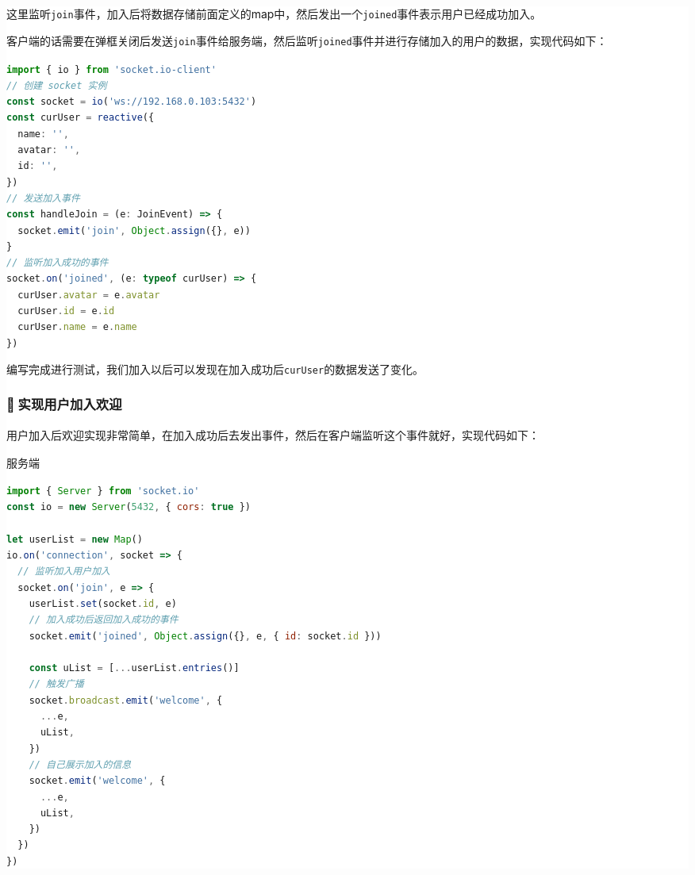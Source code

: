 这里监听`join`事件，加入后将数据存储前面定义的map中，然后发出一个`joined`事件表示用户已经成功加入。

客户端的话需要在弹框关闭后发送`join`事件给服务端，然后监听`joined`事件并进行存储加入的用户的数据，实现代码如下：

```typescript
import { io } from 'socket.io-client'
// 创建 socket 实例
const socket = io('ws://192.168.0.103:5432')
const curUser = reactive({
  name: '',
  avatar: '',
  id: '',
})
// 发送加入事件
const handleJoin = (e: JoinEvent) => {
  socket.emit('join', Object.assign({}, e))
}
// 监听加入成功的事件
socket.on('joined', (e: typeof curUser) => {
  curUser.avatar = e.avatar
  curUser.id = e.id
  curUser.name = e.name
})

```

编写完成进行测试，我们加入以后可以发现在加入成功后`curUser`的数据发送了变化。

### 🍐 实现用户加入欢迎

用户加入后欢迎实现非常简单，在加入成功后去发出事件，然后在客户端监听这个事件就好，实现代码如下：

服务端

```javascript
import { Server } from 'socket.io'
const io = new Server(5432, { cors: true })

let userList = new Map()
io.on('connection', socket => {
  // 监听加入用户加入
  socket.on('join', e => {
    userList.set(socket.id, e)
    // 加入成功后返回加入成功的事件
    socket.emit('joined', Object.assign({}, e, { id: socket.id }))
    
    const uList = [...userList.entries()]
    // 触发广播
    socket.broadcast.emit('welcome', {
      ...e,
      uList,
    })
    // 自己展示加入的信息
    socket.emit('welcome', {
      ...e,
      uList,
    })
  })
})
```

